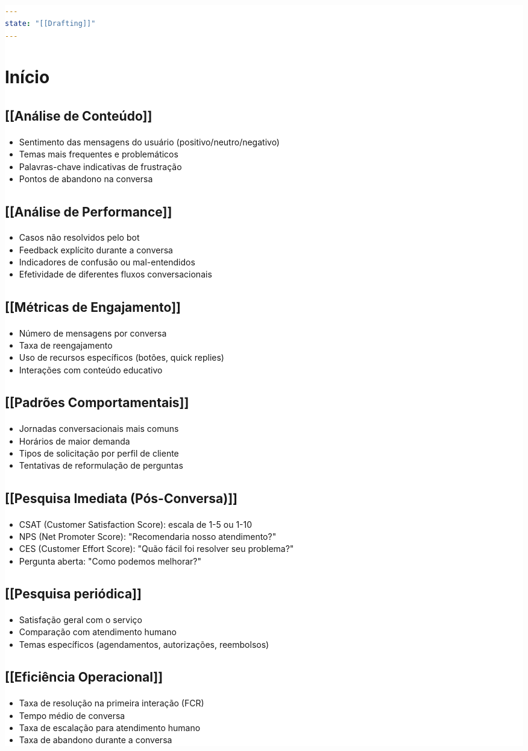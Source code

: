 ```yaml
---
state: "[[Drafting]]"
---
```

```table-of-contents
```
# Início 

## [[Análise de Conteúdo]]
- Sentimento das mensagens do usuário (positivo/neutro/negativo)
- Temas mais frequentes e problemáticos
- Palavras-chave indicativas de frustração
- Pontos de abandono na conversa

## [[Análise de Performance]]
- Casos não resolvidos pelo bot
- Feedback explícito durante a conversa
- Indicadores de confusão ou mal-entendidos
- Efetividade de diferentes fluxos conversacionais

## [[Métricas de Engajamento]]
- Número de mensagens por conversa
- Taxa de reengajamento
- Uso de recursos específicos (botões, quick replies)
- Interações com conteúdo educativo

## [[Padrões Comportamentais]]
- Jornadas conversacionais mais comuns
- Horários de maior demanda
- Tipos de solicitação por perfil de cliente
- Tentativas de reformulação de perguntas

## [[Pesquisa Imediata (Pós-Conversa)]]
- CSAT (Customer Satisfaction Score): escala de 1-5 ou 1-10
- NPS (Net Promoter Score): "Recomendaria nosso atendimento?"
- CES (Customer Effort Score): "Quão fácil foi resolver seu problema?"
- Pergunta aberta: "Como podemos melhorar?"

## [[Pesquisa periódica]]
- Satisfação geral com o serviço
- Comparação com atendimento humano
- Temas específicos (agendamentos, autorizações, reembolsos)

## [[Eficiência Operacional]]
- Taxa de resolução na primeira interação (FCR)
- Tempo médio de conversa
- Taxa de escalação para atendimento humano
- Taxa de abandono durante a conversa
